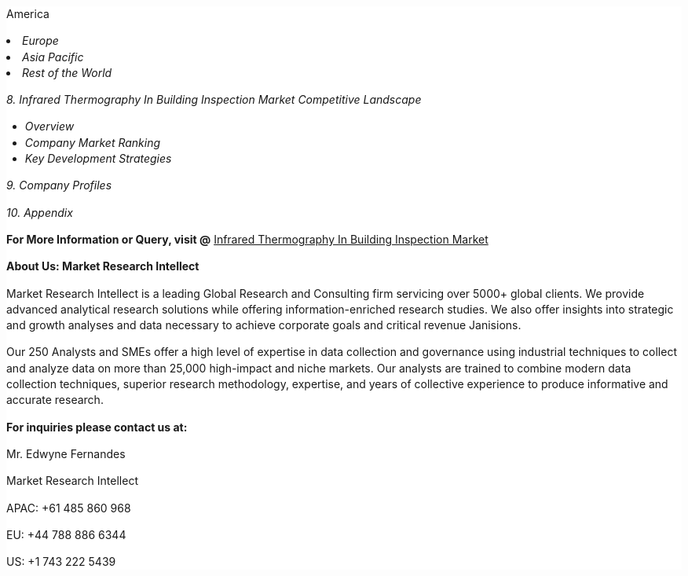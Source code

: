 America</span></em></li><li><em><span class="">Europe</span></em></li><li><em><span class="">Asia Pacific</span></em></li><li><em><span class="">Rest of the World</span></em></li></ul><p><em><span class="font-[700]">8. Infrared Thermography In Building Inspection Market Competitive Landscape</span></em></p><ul><li><em><span class="">Overview</span></em></li><li><em><span class="">Company Market Ranking</span></em></li><li><em><span class="">Key Development Strategies</span></em></li></ul><p><em><span class="font-[700]">9. Company Profiles</span></em></p><p><em><span class="font-[700]">10. Appendix</span></em></p><p><span class="font-[700]"><strong>For More Information or Query, visit&nbsp;@</strong>&nbsp;</span><span class="font-[700]"><a href="https://www.marketresearchintellect.com/product/global-infrared-thermography-in-building-inspection-market-size-forecast/?utm_source=Linkedin&utm_medium=832" target="_blank" data-tracking-control-name="article-ssr-frontend-pulse_little-text-block" data-tracking-will-navigate="" data-test-link="">Infrared Thermography In Building Inspection Market</a></span></p><p><strong><span class="font-[700]">About Us: Market Research Intellect</span></strong></p><p><span class="">Market Research Intellect is a leading Global Research and Consulting firm servicing over 5000+ global clients. We provide advanced analytical research solutions while offering information-enriched research studies.&nbsp;</span>We also offer insights into strategic and growth analyses and data necessary to achieve corporate goals and critical revenue Janisions.</p><p><span class="">Our 250 Analysts and SMEs offer a high level of expertise in data collection and governance using industrial techniques to collect and analyze data on more than 25,000 high-impact and niche markets. Our analysts are trained to combine modern data collection techniques, superior research methodology, expertise, and years of collective experience to produce informative and accurate research.</span></p><p><strong>For inquiries please contact us at:</strong></p><p>Mr. Edwyne Fernandes</p><p>Market Research Intellect</p><p>APAC: +61 485 860 968</p><p>EU: +44 788 886 6344</p><p>US: +1 743 222 5439</p>
